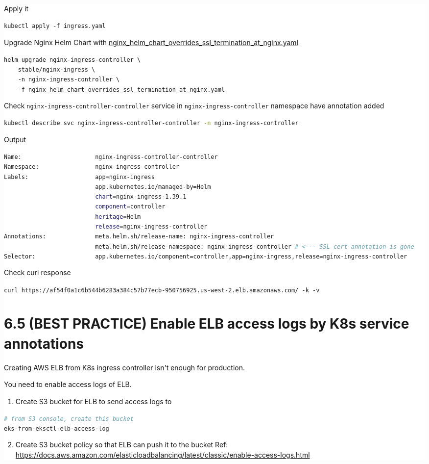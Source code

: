 Apply it
```
kubectl apply -f ingress.yaml
```

Upgrade Nginx Helm Chart with [nginx_helm_chart_overrides_ssl_termination_at_nginx.yaml](nginx_helm_chart_overrides_ssl_termination_at_nginx.yaml)
```
helm upgrade nginx-ingress-controller \
    stable/nginx-ingress \
    -n nginx-ingress-controller \
    -f nginx_helm_chart_overrides_ssl_termination_at_nginx.yaml
```

Check `nginx-ingress-controller-controller` service in `nginx-ingress-controller` namespace have annotation added
```sh
kubectl describe svc nginx-ingress-controller-controller -n nginx-ingress-controller
```

Output
```sh
Name:                     nginx-ingress-controller-controller
Namespace:                nginx-ingress-controller
Labels:                   app=nginx-ingress
                          app.kubernetes.io/managed-by=Helm
                          chart=nginx-ingress-1.39.1
                          component=controller
                          heritage=Helm
                          release=nginx-ingress-controller
Annotations:              meta.helm.sh/release-name: nginx-ingress-controller
                          meta.helm.sh/release-namespace: nginx-ingress-controller # <--- SSL cert annotation is gone
Selector:                 app.kubernetes.io/component=controller,app=nginx-ingress,release=nginx-ingress-controller
```

Check curl response 
```
curl https://af54f0a1c6b544b6283a384c57b77ecb-950756925.us-west-2.elb.amazonaws.com/ -k -v
```


# 6.5 (BEST PRACTICE) Enable ELB access logs by K8s service annotations
Creating AWS ELB from K8s ingress controller isn't enough for production.

You need to enable access logs of ELB.

1. Create S3 bucket for ELB to send access logs to
```bash
# from S3 console, create this bucket
eks-from-eksctl-elb-access-log
```
2. Create S3 bucket policy so that ELB can push it to the bucket
Ref: https://docs.aws.amazon.com/elasticloadbalancing/latest/classic/enable-access-logs.html
